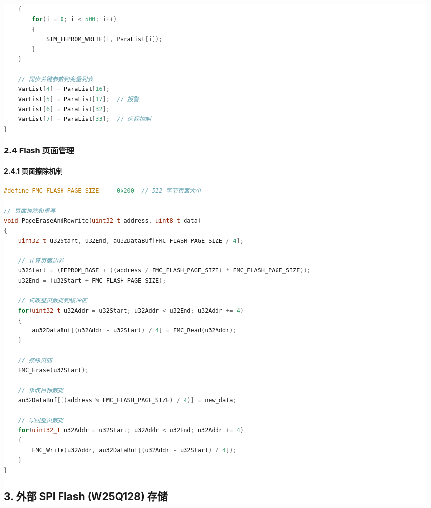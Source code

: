 ```c
    {
        for(i = 0; i < 500; i++)
        {
            SIM_EEPROM_WRITE(i, ParaList[i]);
        }
    }

    // 同步关键参数到变量列表
    VarList[4] = ParaList[16];
    VarList[5] = ParaList[17];  // 报警
    VarList[6] = ParaList[32];
    VarList[7] = ParaList[33];  // 远程控制
}
```

### 2.4 Flash 页面管理

#### 2.4.1 页面擦除机制

```c
#define FMC_FLASH_PAGE_SIZE     0x200  // 512 字节页面大小

// 页面擦除和重写
void PageEraseAndRewrite(uint32_t address, uint8_t data)
{
    uint32_t u32Start, u32End, au32DataBuf[FMC_FLASH_PAGE_SIZE / 4];

    // 计算页面边界
    u32Start = (EEPROM_BASE + ((address / FMC_FLASH_PAGE_SIZE) * FMC_FLASH_PAGE_SIZE));
    u32End = (u32Start + FMC_FLASH_PAGE_SIZE);

    // 读取整页数据到缓冲区
    for(uint32_t u32Addr = u32Start; u32Addr < u32End; u32Addr += 4)
    {
        au32DataBuf[(u32Addr - u32Start) / 4] = FMC_Read(u32Addr);
    }

    // 擦除页面
    FMC_Erase(u32Start);

    // 修改目标数据
    au32DataBuf[((address % FMC_FLASH_PAGE_SIZE) / 4)] = new_data;

    // 写回整页数据
    for(uint32_t u32Addr = u32Start; u32Addr < u32End; u32Addr += 4)
    {
        FMC_Write(u32Addr, au32DataBuf[(u32Addr - u32Start) / 4]);
    }
}
```

## 3. 外部 SPI Flash (W25Q128) 存储
